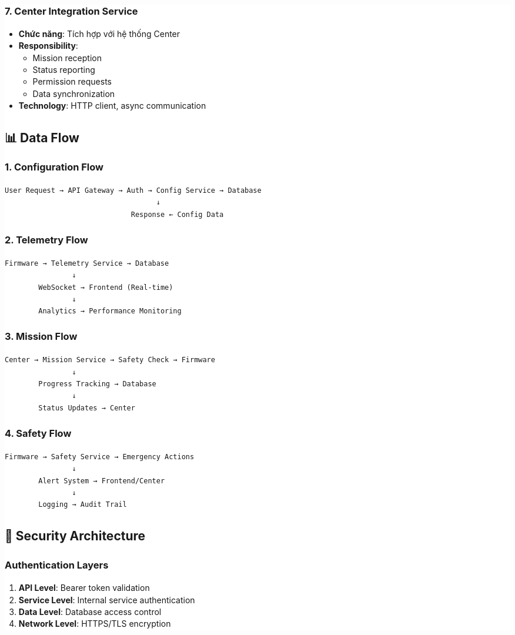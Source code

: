 ### 7. Center Integration Service
- **Chức năng**: Tích hợp với hệ thống Center
- **Responsibility**:
  - Mission reception
  - Status reporting
  - Permission requests
  - Data synchronization
- **Technology**: HTTP client, async communication

## 📊 Data Flow

### 1. Configuration Flow
```
User Request → API Gateway → Auth → Config Service → Database
                                    ↓
                              Response ← Config Data
```

### 2. Telemetry Flow
```
Firmware → Telemetry Service → Database
                ↓
        WebSocket → Frontend (Real-time)
                ↓
        Analytics → Performance Monitoring
```

### 3. Mission Flow
```
Center → Mission Service → Safety Check → Firmware
                ↓
        Progress Tracking → Database
                ↓
        Status Updates → Center
```

### 4. Safety Flow
```
Firmware → Safety Service → Emergency Actions
                ↓
        Alert System → Frontend/Center
                ↓
        Logging → Audit Trail
```

## 🔐 Security Architecture

### Authentication Layers
1. **API Level**: Bearer token validation
2. **Service Level**: Internal service authentication
3. **Data Level**: Database access control
4. **Network Level**: HTTPS/TLS encryption

